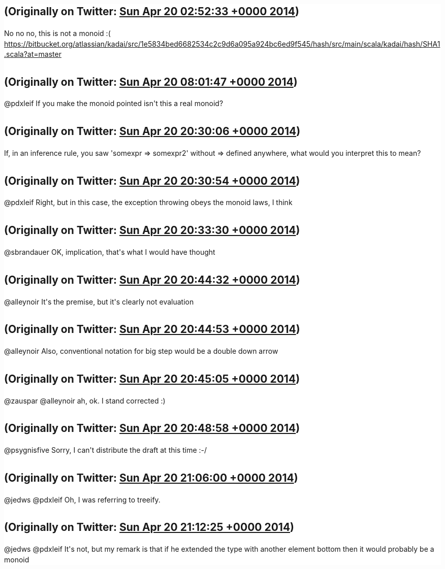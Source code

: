 (Originally on Twitter: [Sun Apr 20 02:52:33 +0000 2014](https://twitter.com/ezyang/status/457713399884185600))
----
No no no, this is not a monoid :( https://bitbucket.org/atlassian/kadai/src/1e5834bed6682534c2c9d6a095a924bc6ed9f545/hash/src/main/scala/kadai/hash/SHA1.scala?at=master

(Originally on Twitter: [Sun Apr 20 08:01:47 +0000 2014](https://twitter.com/ezyang/status/457791221017366528))
----
@pdxleif If you make the monoid pointed isn't this a real monoid?

(Originally on Twitter: [Sun Apr 20 20:30:06 +0000 2014](https://twitter.com/ezyang/status/457979540758069248))
----
If, in an inference rule, you saw 'somexpr =&gt; somexpr2' without =&gt; defined anywhere, what would you interpret this to mean?

(Originally on Twitter: [Sun Apr 20 20:30:54 +0000 2014](https://twitter.com/ezyang/status/457979742491537408))
----
@pdxleif Right, but in this case, the exception throwing obeys the monoid laws, I think

(Originally on Twitter: [Sun Apr 20 20:33:30 +0000 2014](https://twitter.com/ezyang/status/457980400309399552))
----
@sbrandauer OK, implication, that's what I would have thought

(Originally on Twitter: [Sun Apr 20 20:44:32 +0000 2014](https://twitter.com/ezyang/status/457983176213024768))
----
@alleynoir It's the premise, but it's clearly not evaluation

(Originally on Twitter: [Sun Apr 20 20:44:53 +0000 2014](https://twitter.com/ezyang/status/457983262926061568))
----
@alleynoir Also, conventional notation for big step would be a double down arrow

(Originally on Twitter: [Sun Apr 20 20:45:05 +0000 2014](https://twitter.com/ezyang/status/457983314042032128))
----
@zauspar @alleynoir ah, ok. I stand corrected :)

(Originally on Twitter: [Sun Apr 20 20:48:58 +0000 2014](https://twitter.com/ezyang/status/457984290916421632))
----
@psygnisfive Sorry, I can't distribute the draft at this time :-/

(Originally on Twitter: [Sun Apr 20 21:06:00 +0000 2014](https://twitter.com/ezyang/status/457988576580730881))
----
@jedws @pdxleif Oh, I was referring to treeify.

(Originally on Twitter: [Sun Apr 20 21:12:25 +0000 2014](https://twitter.com/ezyang/status/457990192226242560))
----
@jedws @pdxleif It's not, but my remark is that if he extended the type with another element bottom then it would probably be a monoid
